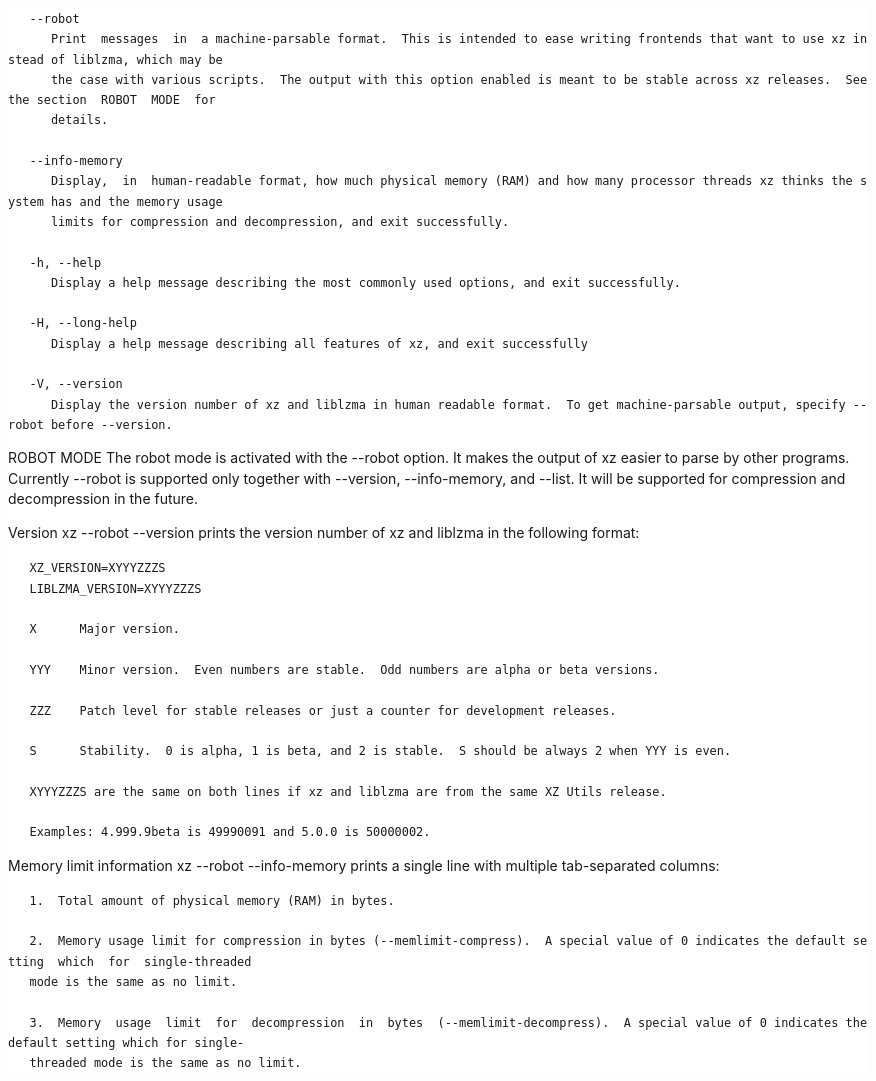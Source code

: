        --robot
	      Print  messages  in  a machine-parsable format.  This is intended to ease writing frontends that want to use xz instead of liblzma, which may be
	      the case with various scripts.  The output with this option enabled is meant to be stable across xz releases.  See the section  ROBOT  MODE  for
	      details.

       --info-memory
	      Display,	in  human-readable format, how much physical memory (RAM) and how many processor threads xz thinks the system has and the memory usage
	      limits for compression and decompression, and exit successfully.

       -h, --help
	      Display a help message describing the most commonly used options, and exit successfully.

       -H, --long-help
	      Display a help message describing all features of xz, and exit successfully

       -V, --version
	      Display the version number of xz and liblzma in human readable format.  To get machine-parsable output, specify --robot before --version.

ROBOT MODE
       The robot mode is activated with the --robot option.  It makes the output of xz easier to parse by other programs.  Currently --robot is supported only
       together with --version, --info-memory, and --list.  It will be supported for compression and decompression in the future.

   Version
       xz --robot --version prints the version number of xz and liblzma in the following format:

       XZ_VERSION=XYYYZZZS
       LIBLZMA_VERSION=XYYYZZZS

       X      Major version.

       YYY    Minor version.  Even numbers are stable.	Odd numbers are alpha or beta versions.

       ZZZ    Patch level for stable releases or just a counter for development releases.

       S      Stability.  0 is alpha, 1 is beta, and 2 is stable.  S should be always 2 when YYY is even.

       XYYYZZZS are the same on both lines if xz and liblzma are from the same XZ Utils release.

       Examples: 4.999.9beta is 49990091 and 5.0.0 is 50000002.

   Memory limit information
       xz --robot --info-memory prints a single line with multiple tab-separated columns:

       1.  Total amount of physical memory (RAM) in bytes.

       2.  Memory usage limit for compression in bytes (--memlimit-compress).  A special value of 0 indicates the default setting  which  for  single-threaded
	   mode is the same as no limit.

       3.  Memory  usage  limit	 for  decompression  in	 bytes	(--memlimit-decompress).  A special value of 0 indicates the default setting which for single-
	   threaded mode is the same as no limit.
